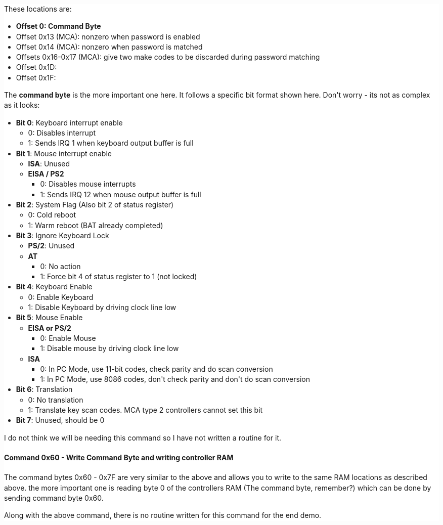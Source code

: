 These locations are:

* **Offset 0: Command Byte**
* Offset 0x13 (MCA): nonzero when password is enabled
* Offset 0x14 (MCA): nonzero when password is matched
* Offsets 0x16-0x17 (MCA): give two make codes to be discarded during password matching
* Offset 0x1D:
* Offset 0x1F:

The **command byte** is the more important one here. It follows a specific bit format shown here. Don't worry - its not as complex as it looks:

* **Bit 0**: Keyboard interrupt enable
  * 0: Disables interrupt
  * 1: Sends IRQ 1 when keyboard output buffer is full
* **Bit 1**: Mouse interrupt enable
  * **ISA**: Unused
  * **EISA / PS2**
    * 0: Disables mouse interrupts
    * 1: Sends IRQ 12 when mouse output buffer is full
* **Bit 2**: System Flag (Also bit 2 of status register)
  * 0: Cold reboot
  * 1: Warm reboot (BAT already completed)
* **Bit 3**: Ignore Keyboard Lock
  * **PS/2**: Unused
  * **AT**
    * 0: No action
    * 1: Force bit 4 of status register to 1 (not locked)
* **Bit 4**: Keyboard Enable
  * 0: Enable Keyboard
  * 1: Disable Keyboard by driving clock line low
* **Bit 5**: Mouse Enable
  * **EISA or PS/2**
    * 0: Enable Mouse
    * 1: Disable mouse by driving clock line low
  * **ISA**
    * 0: In PC Mode, use 11-bit codes, check parity and do scan conversion
    * 1: In PC Mode, use 8086 codes, don't check parity and don't do scan conversion
* **Bit 6**: Translation
  * 0: No translation
  * 1: Translate key scan codes. MCA type 2 controllers cannot set this bit
* **Bit 7**: Unused, should be 0

I do not think we will be needing this command so I have not written a routine for it.

#### Command 0x60 - Write Command Byte and writing controller RAM

The command bytes 0x60 - 0x7F are very similar to the above and allows you to write to the same RAM locations as described above. the more important one is reading byte 0 of the controllers RAM (The command byte, remember?) which can be done by sending command byte 0x60.

Along with the above command, there is no routine written for this command for the end demo.
